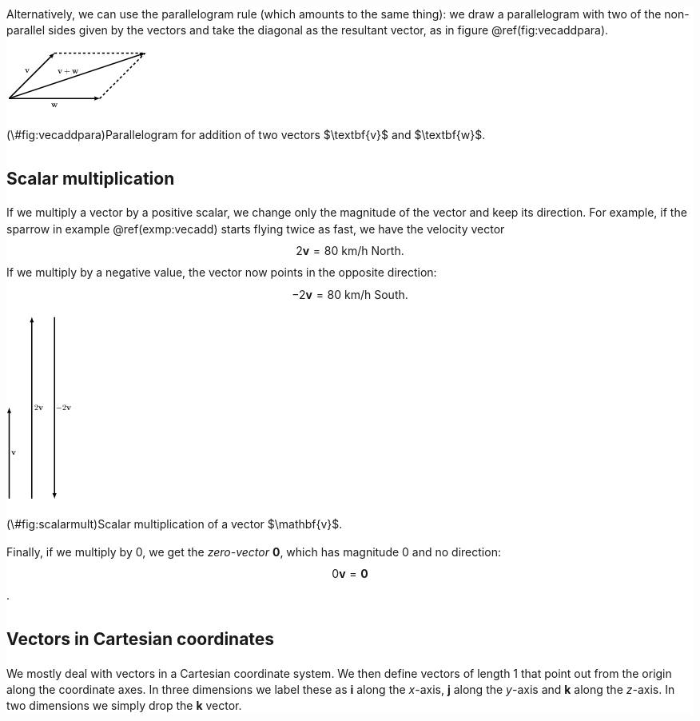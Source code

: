 Alternatively, we can use the parallelogram rule (which amounts to the same thing): we draw a parallelogram with two of the non-parallel sides given by the vectors and take the diagonal as the resultant vector, as in figure \@ref(fig:vecaddpara).


<div class="figure">
<img src="figures/vecaddpara.png" alt="Parallelogram for addition of two vectors $\textbf{v}$ and $\textbf{w}$." height="120%" />
<p class="caption">(\#fig:vecaddpara)Parallelogram for addition of two vectors $\textbf{v}$ and $\textbf{w}$.</p>
</div>

## Scalar multiplication

If we multiply a vector by a positive scalar, we change only the magnitude of the vector and keep its direction. For example, if the sparrow in example \@ref(exmp:vecadd) starts flying twice as fast, we have the velocity vector
$$2\mathbf{v} = 80 \text{ km/h North}.$$
If we multiply by a negative value, the vector now points in the opposite direction:
$$-2\mathbf{v} = 80 \text{ km/h South}.$$

<div class="figure">
<img src="figures/scalarmult.png" alt="Scalar multiplication of a vector $\mathbf{v}$." height="120%" />
<p class="caption">(\#fig:scalarmult)Scalar multiplication of a vector $\mathbf{v}$.</p>
</div>

Finally, if we multiply by $0$, we get the *zero-vector* $\mathbf{0}$, which has magnitude $0$ and no direction:
$$0\mathbf{v}=\mathbf{0}$$.


## Vectors in Cartesian coordinates

We mostly deal with vectors in a Cartesian coordinate system. We then define vectors of length 1 that point out from the origin along the coordinate axes. In three dimensions we label these as $\mathbf{i}$ along the $x$-axis, $\mathbf{j}$ along the $y$-axis and $\mathbf{k}$ along the $z$-axis. In two dimensions we simply drop the $\mathbf{k}$ vector.
